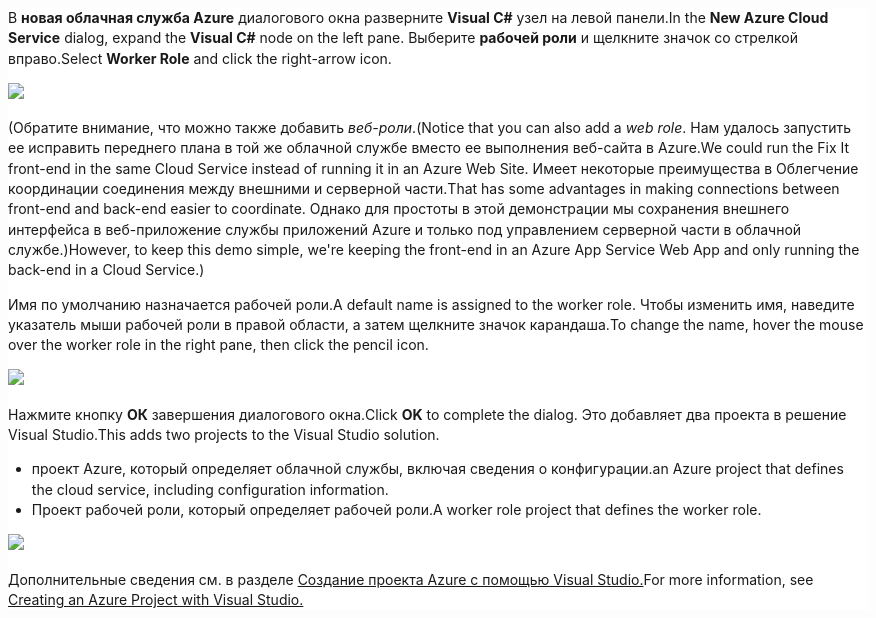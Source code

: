 <span data-ttu-id="a3951-227">В **новая облачная служба Azure** диалогового окна разверните **Visual C#** узел на левой панели.</span><span class="sxs-lookup"><span data-stu-id="a3951-227">In the **New Azure Cloud Service** dialog, expand the **Visual C#** node on the left pane.</span></span> <span data-ttu-id="a3951-228">Выберите **рабочей роли** и щелкните значок со стрелкой вправо.</span><span class="sxs-lookup"><span data-stu-id="a3951-228">Select **Worker Role** and click the right-arrow icon.</span></span>

![](queue-centric-work-pattern/_static/image6.png)

<span data-ttu-id="a3951-229">(Обратите внимание, что можно также добавить *веб-роли*.</span><span class="sxs-lookup"><span data-stu-id="a3951-229">(Notice that you can also add a *web role*.</span></span> <span data-ttu-id="a3951-230">Нам удалось запустить ее исправить переднего плана в той же облачной службе вместо ее выполнения веб-сайта в Azure.</span><span class="sxs-lookup"><span data-stu-id="a3951-230">We could run the Fix It front-end in the same Cloud Service instead of running it in an Azure Web Site.</span></span> <span data-ttu-id="a3951-231">Имеет некоторые преимущества в Облегчение координации соединения между внешними и серверной части.</span><span class="sxs-lookup"><span data-stu-id="a3951-231">That has some advantages in making connections between front-end and back-end easier to coordinate.</span></span> <span data-ttu-id="a3951-232">Однако для простоты в этой демонстрации мы сохранения внешнего интерфейса в веб-приложение службы приложений Azure и только под управлением серверной части в облачной службе.)</span><span class="sxs-lookup"><span data-stu-id="a3951-232">However, to keep this demo simple, we're keeping the front-end in an Azure App Service Web App and only running the back-end in a Cloud Service.)</span></span>

<span data-ttu-id="a3951-233">Имя по умолчанию назначается рабочей роли.</span><span class="sxs-lookup"><span data-stu-id="a3951-233">A default name is assigned to the worker role.</span></span> <span data-ttu-id="a3951-234">Чтобы изменить имя, наведите указатель мыши рабочей роли в правой области, а затем щелкните значок карандаша.</span><span class="sxs-lookup"><span data-stu-id="a3951-234">To change the name, hover the mouse over the worker role in the right pane, then click the pencil icon.</span></span>

![](queue-centric-work-pattern/_static/image7.png)

<span data-ttu-id="a3951-235">Нажмите кнопку **ОК** завершения диалогового окна.</span><span class="sxs-lookup"><span data-stu-id="a3951-235">Click **OK** to complete the dialog.</span></span> <span data-ttu-id="a3951-236">Это добавляет два проекта в решение Visual Studio.</span><span class="sxs-lookup"><span data-stu-id="a3951-236">This adds two projects to the Visual Studio solution.</span></span>

- <span data-ttu-id="a3951-237">проект Azure, который определяет облачной службы, включая сведения о конфигурации.</span><span class="sxs-lookup"><span data-stu-id="a3951-237">an Azure project that defines the cloud service, including configuration information.</span></span>
- <span data-ttu-id="a3951-238">Проект рабочей роли, который определяет рабочей роли.</span><span class="sxs-lookup"><span data-stu-id="a3951-238">A worker role project that defines the worker role.</span></span>

![](queue-centric-work-pattern/_static/image8.png)

<span data-ttu-id="a3951-239">Дополнительные сведения см. в разделе [Создание проекта Azure с помощью Visual Studio.](https://msdn.microsoft.com/en-us/library/windowsazure/ee405487.aspx)</span><span class="sxs-lookup"><span data-stu-id="a3951-239">For more information, see [Creating an Azure Project with Visual Studio.](https://msdn.microsoft.com/en-us/library/windowsazure/ee405487.aspx)</span></span>

